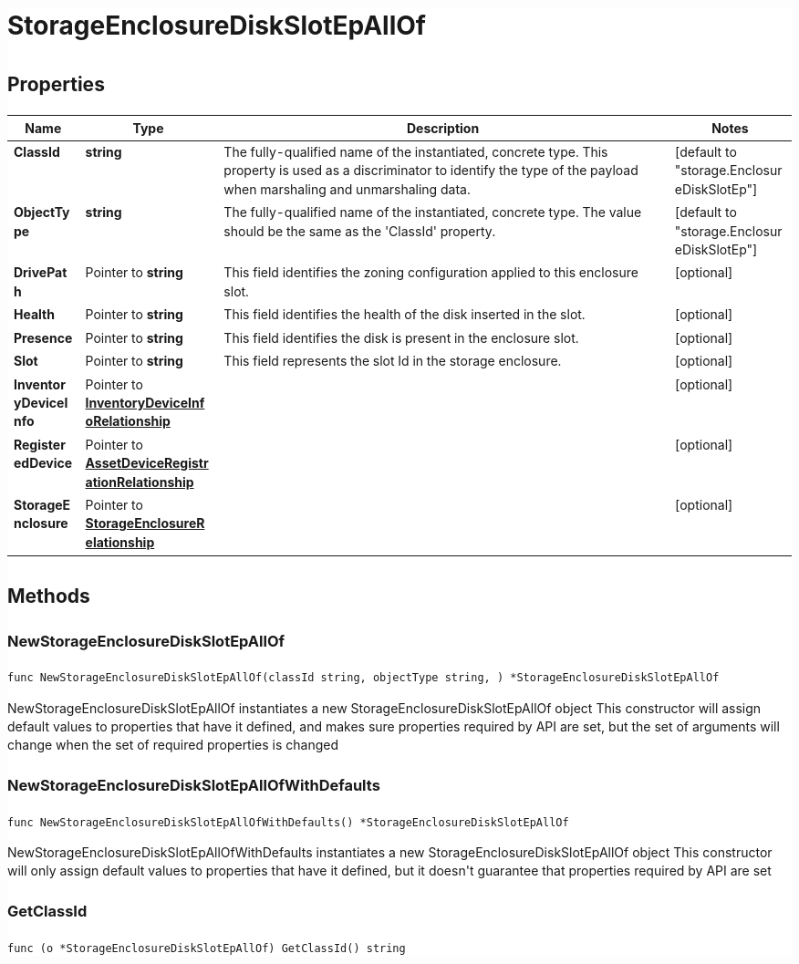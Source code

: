 # StorageEnclosureDiskSlotEpAllOf

## Properties

Name | Type | Description | Notes
------------ | ------------- | ------------- | -------------
**ClassId** | **string** | The fully-qualified name of the instantiated, concrete type. This property is used as a discriminator to identify the type of the payload when marshaling and unmarshaling data. | [default to "storage.EnclosureDiskSlotEp"]
**ObjectType** | **string** | The fully-qualified name of the instantiated, concrete type. The value should be the same as the &#39;ClassId&#39; property. | [default to "storage.EnclosureDiskSlotEp"]
**DrivePath** | Pointer to **string** | This field identifies the zoning configuration applied to  this enclosure slot. | [optional] 
**Health** | Pointer to **string** | This field identifies the health of the disk inserted in the slot. | [optional] 
**Presence** | Pointer to **string** | This field identifies the disk is present in the enclosure slot. | [optional] 
**Slot** | Pointer to **string** | This field represents the slot Id in the storage enclosure. | [optional] 
**InventoryDeviceInfo** | Pointer to [**InventoryDeviceInfoRelationship**](InventoryDeviceInfoRelationship.md) |  | [optional] 
**RegisteredDevice** | Pointer to [**AssetDeviceRegistrationRelationship**](AssetDeviceRegistrationRelationship.md) |  | [optional] 
**StorageEnclosure** | Pointer to [**StorageEnclosureRelationship**](StorageEnclosureRelationship.md) |  | [optional] 

## Methods

### NewStorageEnclosureDiskSlotEpAllOf

`func NewStorageEnclosureDiskSlotEpAllOf(classId string, objectType string, ) *StorageEnclosureDiskSlotEpAllOf`

NewStorageEnclosureDiskSlotEpAllOf instantiates a new StorageEnclosureDiskSlotEpAllOf object
This constructor will assign default values to properties that have it defined,
and makes sure properties required by API are set, but the set of arguments
will change when the set of required properties is changed

### NewStorageEnclosureDiskSlotEpAllOfWithDefaults

`func NewStorageEnclosureDiskSlotEpAllOfWithDefaults() *StorageEnclosureDiskSlotEpAllOf`

NewStorageEnclosureDiskSlotEpAllOfWithDefaults instantiates a new StorageEnclosureDiskSlotEpAllOf object
This constructor will only assign default values to properties that have it defined,
but it doesn't guarantee that properties required by API are set

### GetClassId

`func (o *StorageEnclosureDiskSlotEpAllOf) GetClassId() string`

